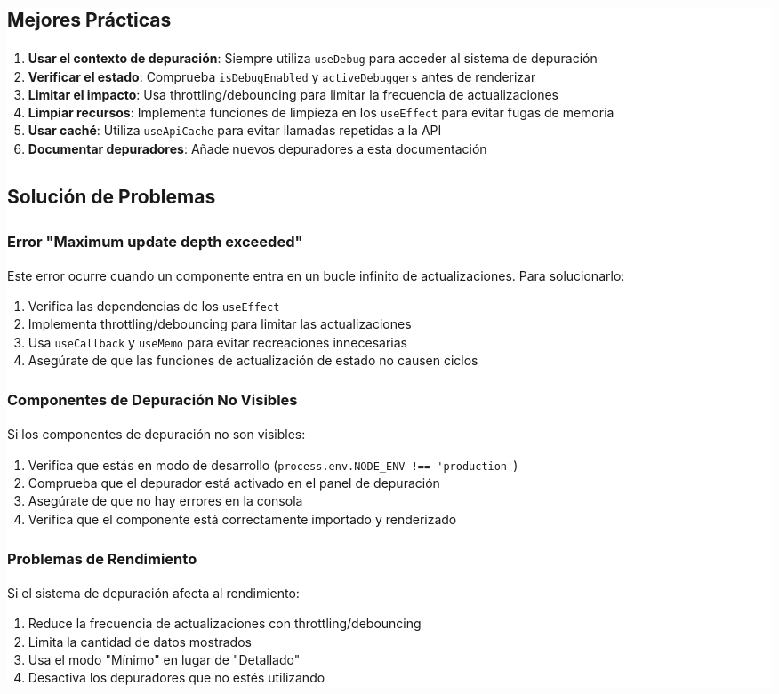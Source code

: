 ## Mejores Prácticas

1. **Usar el contexto de depuración**: Siempre utiliza `useDebug` para acceder al sistema de depuración
2. **Verificar el estado**: Comprueba `isDebugEnabled` y `activeDebuggers` antes de renderizar
3. **Limitar el impacto**: Usa throttling/debouncing para limitar la frecuencia de actualizaciones
4. **Limpiar recursos**: Implementa funciones de limpieza en los `useEffect` para evitar fugas de memoria
5. **Usar caché**: Utiliza `useApiCache` para evitar llamadas repetidas a la API
6. **Documentar depuradores**: Añade nuevos depuradores a esta documentación

## Solución de Problemas

### Error "Maximum update depth exceeded"

Este error ocurre cuando un componente entra en un bucle infinito de actualizaciones. Para solucionarlo:

1. Verifica las dependencias de los `useEffect`
2. Implementa throttling/debouncing para limitar las actualizaciones
3. Usa `useCallback` y `useMemo` para evitar recreaciones innecesarias
4. Asegúrate de que las funciones de actualización de estado no causen ciclos

### Componentes de Depuración No Visibles

Si los componentes de depuración no son visibles:

1. Verifica que estás en modo de desarrollo (`process.env.NODE_ENV !== 'production'`)
2. Comprueba que el depurador está activado en el panel de depuración
3. Asegúrate de que no hay errores en la consola
4. Verifica que el componente está correctamente importado y renderizado

### Problemas de Rendimiento

Si el sistema de depuración afecta al rendimiento:

1. Reduce la frecuencia de actualizaciones con throttling/debouncing
2. Limita la cantidad de datos mostrados
3. Usa el modo "Mínimo" en lugar de "Detallado"
4. Desactiva los depuradores que no estés utilizando
